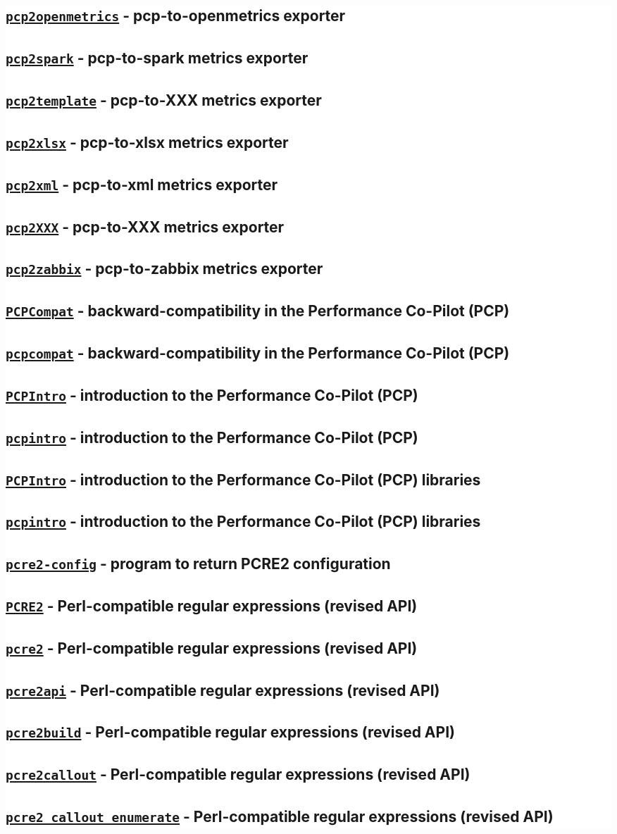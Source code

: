 [`pcp2openmetrics`](https://www.man7.org/linux/man-pages/man1/pcp2openmetrics.1.html) - pcp-to-openmetrics exporter
---
[`pcp2spark`](https://www.man7.org/linux/man-pages/man1/pcp2spark.1.html) - pcp-to-spark metrics exporter
---
[`pcp2template`](https://www.man7.org/linux/man-pages/man1/pcp2template.1.html) - pcp-to-XXX metrics exporter
---
[`pcp2xlsx`](https://www.man7.org/linux/man-pages/man1/pcp2xlsx.1.html) - pcp-to-xlsx metrics exporter
---
[`pcp2xml`](https://www.man7.org/linux/man-pages/man1/pcp2xml.1.html) - pcp-to-xml metrics exporter
---
[`pcp2XXX`](https://www.man7.org/linux/man-pages/man1/pcp2XXX.1.html) - pcp-to-XXX metrics exporter
---
[`pcp2zabbix`](https://www.man7.org/linux/man-pages/man1/pcp2zabbix.1.html) - pcp-to-zabbix metrics exporter
---
[`PCPCompat`](https://www.man7.org/linux/man-pages/man1/PCPCompat.1.html) - backward-compatibility in the Performance Co-Pilot (PCP)
---
[`pcpcompat`](https://www.man7.org/linux/man-pages/man1/pcpcompat.1.html) - backward-compatibility in the Performance Co-Pilot (PCP)
---
[`PCPIntro`](https://www.man7.org/linux/man-pages/man1/PCPIntro.1.html) - introduction to the Performance Co-Pilot (PCP)
---
[`pcpintro`](https://www.man7.org/linux/man-pages/man1/pcpintro.1.html) - introduction to the Performance Co-Pilot (PCP)
---
[`PCPIntro`](https://www.man7.org/linux/man-pages/man3/PCPIntro.3.html) - introduction to the Performance Co-Pilot (PCP) libraries
---
[`pcpintro`](https://www.man7.org/linux/man-pages/man3/pcpintro.3.html) - introduction to the Performance Co-Pilot (PCP) libraries
---
[`pcre2-config`](https://www.man7.org/linux/man-pages/man1/pcre2-config.1.html) - program to return PCRE2 configuration
---
[`PCRE2`](https://www.man7.org/linux/man-pages/man3/PCRE2.3.html) - Perl-compatible regular expressions (revised API)
---
[`pcre2`](https://www.man7.org/linux/man-pages/man3/pcre2.3.html) - Perl-compatible regular expressions (revised API)
---
[`pcre2api`](https://www.man7.org/linux/man-pages/man3/pcre2api.3.html) - Perl-compatible regular expressions (revised API)
---
[`pcre2build`](https://www.man7.org/linux/man-pages/man3/pcre2build.3.html) - Perl-compatible regular expressions (revised API)
---
[`pcre2callout`](https://www.man7.org/linux/man-pages/man3/pcre2callout.3.html) - Perl-compatible regular expressions (revised API)
---
[`pcre2_callout_enumerate`](https://www.man7.org/linux/man-pages/man3/pcre2_callout_enumerate.3.html) - Perl-compatible regular expressions (revised API)
---